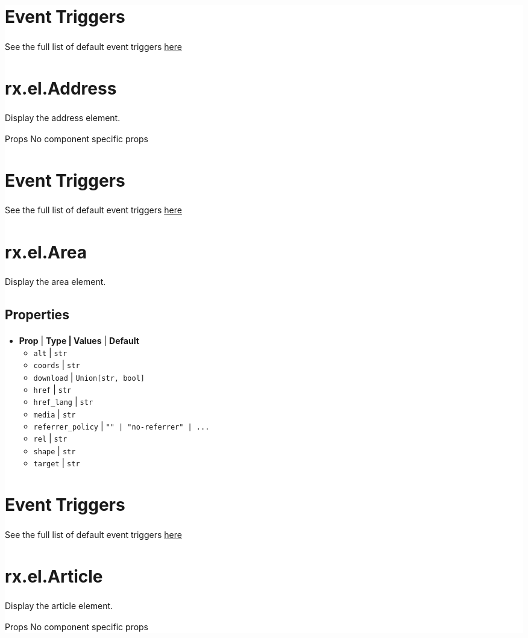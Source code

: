 # Event Triggers

See the full list of default event triggers [here](https://reflex.dev/docs/api-reference/event-triggers/)

# rx.el.Address
Display the address element.

Props
No component specific props

<div class="rt-Box py-2 overflow-x-auto justify-start flex flex-col gap-4">

# Event Triggers

See the full list of default event triggers [here](https://reflex.dev/docs/api-reference/event-triggers/)

# rx.el.Area

Display the area element.

## Properties

- **Prop** | **Type | Values** | **Default**
  - `alt` | `str`
  - `coords` | `str`
  - `download` | `Union[str, bool]`
  - `href` | `str`
  - `href_lang` | `str`
  - `media` | `str`
  - `referrer_policy` | `"" | "no-referrer" | ...`
  - `rel` | `str`
  - `shape` | `str`
  - `target` | `str`

# Event Triggers

See the full list of default event triggers [here](https://reflex.dev/docs/api-reference/event-triggers/)

# rx.el.Article
Display the article element.

Props
No component specific props
